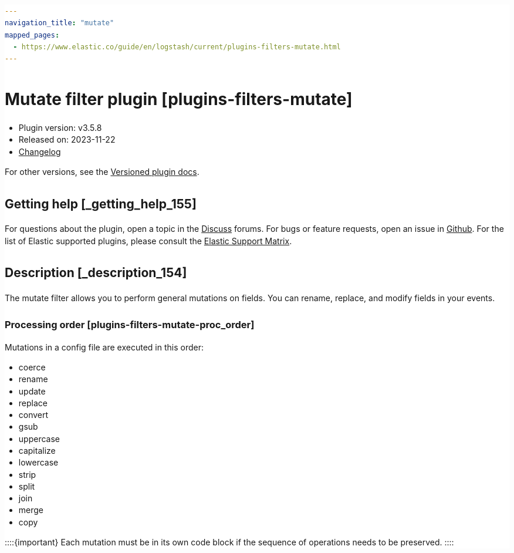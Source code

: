 ```yaml
---
navigation_title: "mutate"
mapped_pages:
  - https://www.elastic.co/guide/en/logstash/current/plugins-filters-mutate.html
---
```


# Mutate filter plugin [plugins-filters-mutate]


* Plugin version: v3.5.8
* Released on: 2023-11-22
* [Changelog](https://github.com/logstash-plugins/logstash-filter-mutate/blob/v3.5.8/CHANGELOG.md)

For other versions, see the [Versioned plugin docs](logstash-docs://reference/filter-mutate-index.md).

## Getting help [_getting_help_155]

For questions about the plugin, open a topic in the [Discuss](http://discuss.elastic.co) forums. For bugs or feature requests, open an issue in [Github](https://github.com/logstash-plugins/logstash-filter-mutate). For the list of Elastic supported plugins, please consult the [Elastic Support Matrix](https://www.elastic.co/support/matrix#logstash_plugins).


## Description [_description_154]

The mutate filter allows you to perform general mutations on fields. You can rename, replace, and modify fields in your events.

### Processing order [plugins-filters-mutate-proc_order]

Mutations in a config file are executed in this order:

* coerce
* rename
* update
* replace
* convert
* gsub
* uppercase
* capitalize
* lowercase
* strip
* split
* join
* merge
* copy

::::{important}
Each mutation must be in its own code block if the sequence of operations needs to be preserved.
::::
